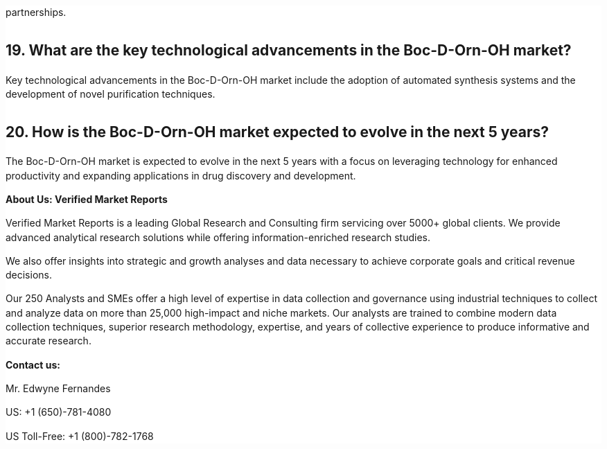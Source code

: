 partnerships.</p><h2>19. What are the key technological advancements in the Boc-D-Orn-OH market?</h2><p>Key technological advancements in the Boc-D-Orn-OH market include the adoption of automated synthesis systems and the development of novel purification techniques.</p><h2>20. How is the Boc-D-Orn-OH market expected to evolve in the next 5 years?</h2><p>The Boc-D-Orn-OH market is expected to evolve in the next 5 years with a focus on leveraging technology for enhanced productivity and expanding applications in drug discovery and development.</p></body></html></h3><p id="" class=""><strong>About Us: Verified Market Reports</strong></p><p id="" class="">Verified Market Reports is a leading Global Research and Consulting firm servicing over 5000+ global clients. We provide advanced analytical research solutions while offering information-enriched research studies.</p><p id="" class="">We also offer insights into strategic and growth analyses and data necessary to achieve corporate goals and critical revenue decisions.</p><p id="" class="">Our 250 Analysts and SMEs offer a high level of expertise in data collection and governance using industrial techniques to collect and analyze data on more than 25,000 high-impact and niche markets. Our analysts are trained to combine modern data collection techniques, superior research methodology, expertise, and years of collective experience to produce informative and accurate research.</p><p id="" class=""><strong>Contact us:</strong></p><p id="" class="">Mr. Edwyne Fernandes</p><p id="" class="">US: +1 (650)-781-4080</p><p id="" class="">US Toll-Free: +1 (800)-782-1768</p>
